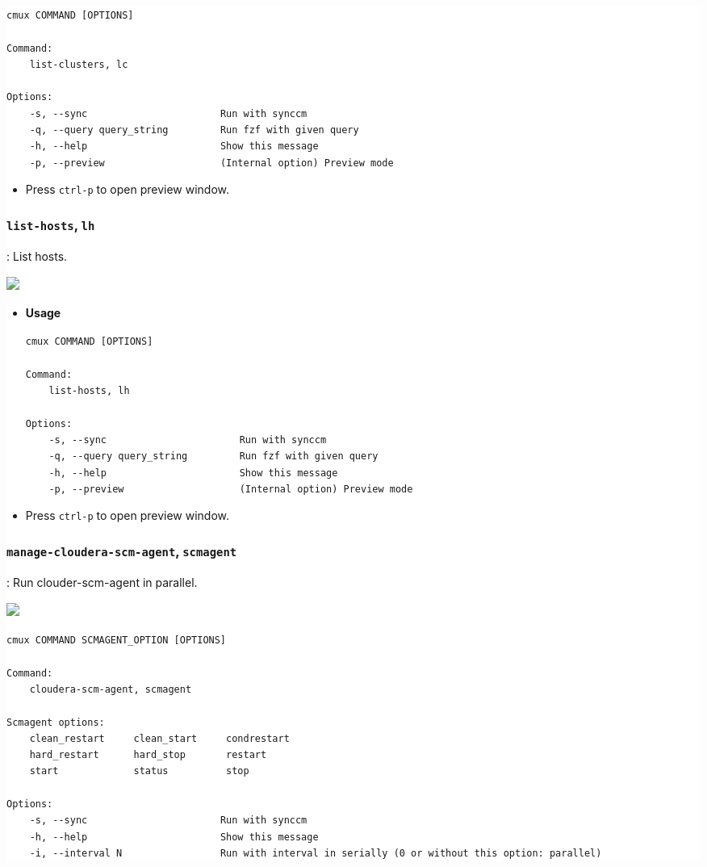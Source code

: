   ```
  cmux COMMAND [OPTIONS]

  Command:
      list-clusters, lc

  Options:
      -s, --sync                       Run with synccm
      -q, --query query_string         Run fzf with given query
      -h, --help                       Show this message
      -p, --preview                    (Internal option) Preview mode
  ```

* Press `ctrl-p` to open preview window.

### `list-hosts`, `lh`

: List hosts.

<img src="https://api-metakage-4misc.kakao.com/dn/hadoopeng/cmux/cmux_list-hosts.gif" width=100%>

* __Usage__

  ```
  cmux COMMAND [OPTIONS]

  Command:
      list-hosts, lh

  Options:
      -s, --sync                       Run with synccm
      -q, --query query_string         Run fzf with given query
      -h, --help                       Show this message
      -p, --preview                    (Internal option) Preview mode
  ```

* Press `ctrl-p` to open preview window.

### `manage-cloudera-scm-agent`, `scmagent`

: Run clouder-scm-agent in parallel.

<img src="https://api-metakage-4misc.kakao.com/dn/hadoopeng/cmux/cmux_manage-cludera-scm-agent.gif" width=100%>

  ```
  cmux COMMAND SCMAGENT_OPTION [OPTIONS]

  Command:
      cloudera-scm-agent, scmagent

  Scmagent options:
      clean_restart     clean_start     condrestart
      hard_restart      hard_stop       restart
      start             status          stop

  Options:
      -s, --sync                       Run with synccm
      -h, --help                       Show this message
      -i, --interval N                 Run with interval in serially (0 or without this option: parallel)
  ```
